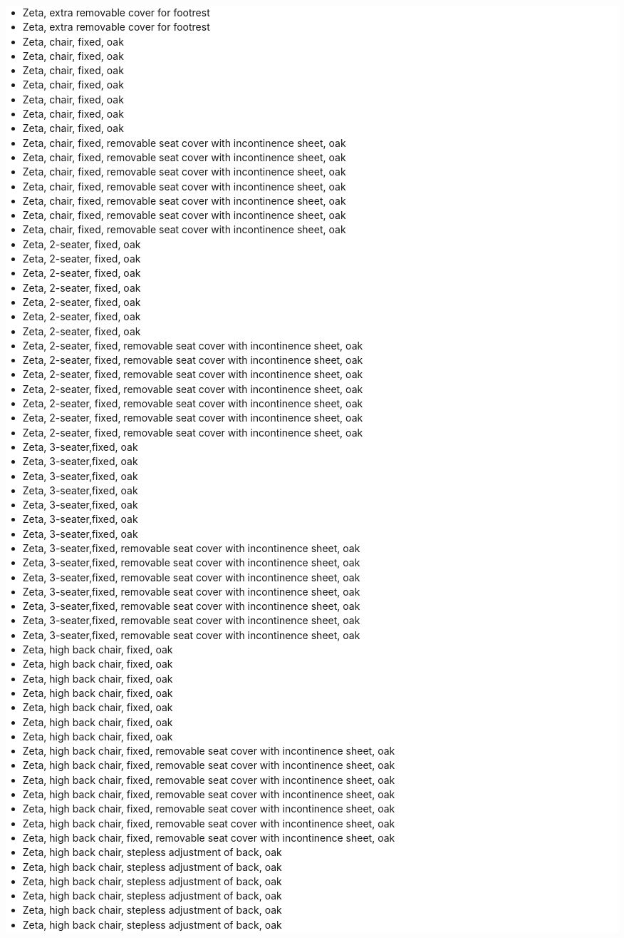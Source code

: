  - Zeta, extra removable cover for footrest
 - Zeta, extra removable cover for footrest
 - Zeta, chair, fixed, oak
 - Zeta, chair, fixed, oak
 - Zeta, chair, fixed, oak
 - Zeta, chair, fixed, oak
 - Zeta, chair, fixed, oak
 - Zeta, chair, fixed, oak
 - Zeta, chair, fixed, oak
 - Zeta, chair, fixed, removable seat cover with incontinence sheet, oak
 - Zeta, chair, fixed, removable seat cover with incontinence sheet, oak
 - Zeta, chair, fixed, removable seat cover with incontinence sheet, oak
 - Zeta, chair, fixed, removable seat cover with incontinence sheet, oak
 - Zeta, chair, fixed, removable seat cover with incontinence sheet, oak
 - Zeta, chair, fixed, removable seat cover with incontinence sheet, oak
 - Zeta, chair, fixed, removable seat cover with incontinence sheet, oak
 - Zeta, 2-seater, fixed, oak
 - Zeta, 2-seater, fixed, oak
 - Zeta, 2-seater, fixed, oak
 - Zeta, 2-seater, fixed, oak
 - Zeta, 2-seater, fixed, oak
 - Zeta, 2-seater, fixed, oak
 - Zeta, 2-seater, fixed, oak
 - Zeta, 2-seater, fixed, removable seat cover with incontinence sheet, oak
 - Zeta, 2-seater, fixed, removable seat cover with incontinence sheet, oak
 - Zeta, 2-seater, fixed, removable seat cover with incontinence sheet, oak
 - Zeta, 2-seater, fixed, removable seat cover with incontinence sheet, oak
 - Zeta, 2-seater, fixed, removable seat cover with incontinence sheet, oak
 - Zeta, 2-seater, fixed, removable seat cover with incontinence sheet, oak
 - Zeta, 2-seater, fixed, removable seat cover with incontinence sheet, oak
 - Zeta, 3-seater,fixed, oak
 - Zeta, 3-seater,fixed, oak
 - Zeta, 3-seater,fixed, oak
 - Zeta, 3-seater,fixed, oak
 - Zeta, 3-seater,fixed, oak
 - Zeta, 3-seater,fixed, oak
 - Zeta, 3-seater,fixed, oak
 - Zeta, 3-seater,fixed, removable seat cover with incontinence sheet, oak
 - Zeta, 3-seater,fixed, removable seat cover with incontinence sheet, oak
 - Zeta, 3-seater,fixed, removable seat cover with incontinence sheet, oak
 - Zeta, 3-seater,fixed, removable seat cover with incontinence sheet, oak
 - Zeta, 3-seater,fixed, removable seat cover with incontinence sheet, oak
 - Zeta, 3-seater,fixed, removable seat cover with incontinence sheet, oak
 - Zeta, 3-seater,fixed, removable seat cover with incontinence sheet, oak
 - Zeta, high back chair, fixed, oak
 - Zeta, high back chair, fixed, oak
 - Zeta, high back chair, fixed, oak
 - Zeta, high back chair, fixed, oak
 - Zeta, high back chair, fixed, oak
 - Zeta, high back chair, fixed, oak
 - Zeta, high back chair, fixed, oak
 - Zeta, high back chair, fixed, removable seat cover with incontinence sheet, oak
 - Zeta, high back chair, fixed, removable seat cover with incontinence sheet, oak
 - Zeta, high back chair, fixed, removable seat cover with incontinence sheet, oak
 - Zeta, high back chair, fixed, removable seat cover with incontinence sheet, oak
 - Zeta, high back chair, fixed, removable seat cover with incontinence sheet, oak
 - Zeta, high back chair, fixed, removable seat cover with incontinence sheet, oak
 - Zeta, high back chair, fixed, removable seat cover with incontinence sheet, oak
 - Zeta, high back chair, stepless adjustment of back, oak
 - Zeta, high back chair, stepless adjustment of back, oak
 - Zeta, high back chair, stepless adjustment of back, oak
 - Zeta, high back chair, stepless adjustment of back, oak
 - Zeta, high back chair, stepless adjustment of back, oak
 - Zeta, high back chair, stepless adjustment of back, oak